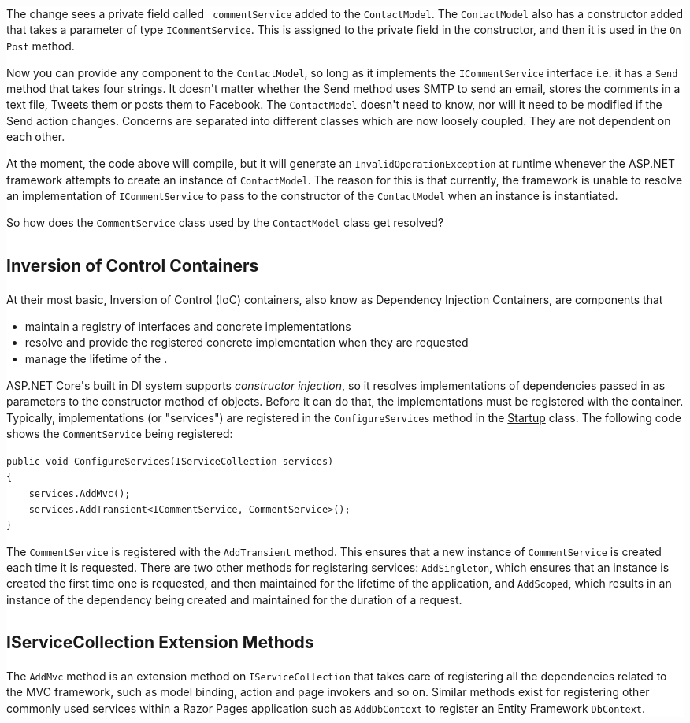 The change sees a private field called `_commentService` added to the `ContactModel`. The `ContactModel` also has a constructor added that takes a parameter of type `ICommentService`. This is assigned to the private field in the constructor, and then it is used in the `OnPost` method.

Now you can provide any component to the `ContactModel`, so long as it implements the `ICommentService` interface i.e. it has a `Send` method that takes four strings. It doesn't matter whether the Send method uses SMTP to send an email, stores the comments in a text file, Tweets them or posts them to Facebook. The `ContactModel` doesn't need to know, nor will it need to be modified if the Send action changes. Concerns are separated into different classes which are now loosely coupled. They are not dependent on each other.

At the moment, the code above will compile, but it will generate an `InvalidOperationException` at runtime whenever the ASP.NET framework attempts to create an instance of `ContactModel`. The reason for this is that currently, the framework is unable to resolve an implementation of `ICommentService` to pass to the constructor of the `ContactModel` when an instance is instantiated.

So how does the `CommentService` class used by the `ContactModel` class get resolved?

## Inversion of Control Containers

At their most basic, Inversion of Control (IoC) containers, also know as Dependency Injection Containers, are components that

*   maintain a registry of interfaces and concrete implementations
*   resolve and provide the registered concrete implementation when they are requested
*   manage the lifetime of the .

ASP.NET Core's built in DI system supports _constructor injection_, so it resolves implementations of dependencies passed in as parameters to the constructor method of objects. Before it can do that, the implementations must be registered with the container. Typically, implementations (or "services") are registered in the `ConfigureServices` method in the [Startup](/startup) class. The following code shows the `CommentService` being registered:

```
public void ConfigureServices(IServiceCollection services)
{
	services.AddMvc();
    services.AddTransient<ICommentService, CommentService>();
}

```

The `CommentService` is registered with the `AddTransient` method. This ensures that a new instance of `CommentService` is created each time it is requested. There are two other methods for registering services: `AddSingleton`, which ensures that an instance is created the first time one is requested, and then maintained for the lifetime of the application, and `AddScoped`, which results in an instance of the dependency being created and maintained for the duration of a request.

## IServiceCollection Extension Methods

The `AddMvc` method is an extension method on `IServiceCollection` that takes care of registering all the dependencies related to the MVC framework, such as model binding, action and page invokers and so on. Similar methods exist for registering other commonly used services within a Razor Pages application such as `AddDbContext` to register an Entity Framework `DbContext`.
